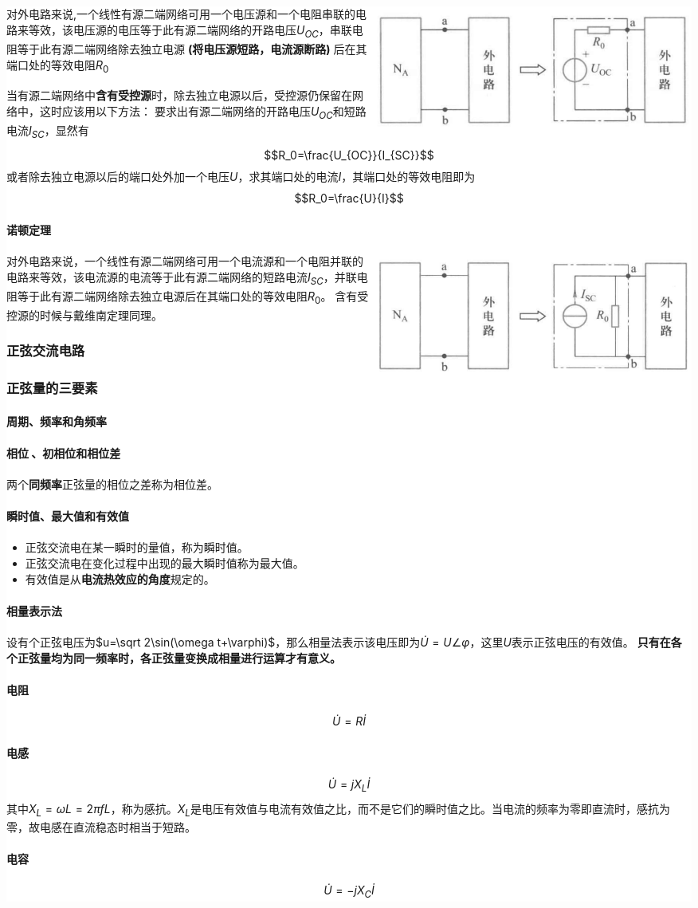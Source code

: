 <img align=right src='./image-14.png' width=400></img>

对外电路来说,一个线性有源二端网络可用一个电压源和一个电阻串联的电路来等效，该电压源的电压等于此有源二端网络的开路电压$U_{OC}$，串联电阻等于此有源二端网络除去独立电源 **(将电压源短路，电流源断路)** 后在其端口处的等效电阻$R_0$

当有源二端网络中**含有受控源**时，除去独立电源以后，受控源仍保留在网络中，这时应该用以下方法：
要求出有源二端网络的开路电压$U_{OC}$和短路电流$I_{SC}$，显然有
$$R_0=\frac{U_{OC}}{I_{SC}}$$
或者除去独立电源以后的端口处外加一个电压$U$，求其端口处的电流$I$，其端口处的等效电阻即为$$R_0=\frac{U}{I}$$
#### 诺顿定理
<img align=right src='./image-15.png' width=400></img>

对外电路来说，一个线性有源二端网络可用一个电流源和一个电阻并联的电路来等效，该电流源的电流等于此有源二端网络的短路电流$I_{SC}$，并联电阻等于此有源二端网络除去独立电源后在其端口处的等效电阻$R_0$。
含有受控源的时候与戴维南定理同理。

### 正弦交流电路
### 正弦量的三要素
#### 周期、频率和角频率
#### 相位 、初相位和相位差
两个**同频率**正弦量的相位之差称为相位差。
#### 瞬时值、最大值和有效值
- 正弦交流电在某一瞬时的量值，称为瞬时值。
- 正弦交流电在变化过程中出现的最大瞬时值称为最大值。
- 有效值是从**电流热效应的角度**规定的。
#### 相量表示法
设有个正弦电压为$u=\sqrt 2\sin(\omega t+\varphi)$，那么相量法表示该电压即为$\dot{U}=U\angle\varphi$，这里$U$表示正弦电压的有效值。
**只有在各个正弦量均为同一频率时，各正弦量变换成相量进行运算才有意义。**
#### 电阻
$$\dot{U}=R\dot{I}$$
#### 电感
$$\dot{U}=jX_L\dot{I}$$
其中$X_L=\omega L=2\pi fL$，称为感抗。$X_L$是电压有效值与电流有效值之比，而不是它们的瞬时值之比。当电流的频率为零即直流时，感抗为零，故电感在直流稳态时相当于短路。
#### 电容
$$\dot{U}=-jX_C\dot{I}$$